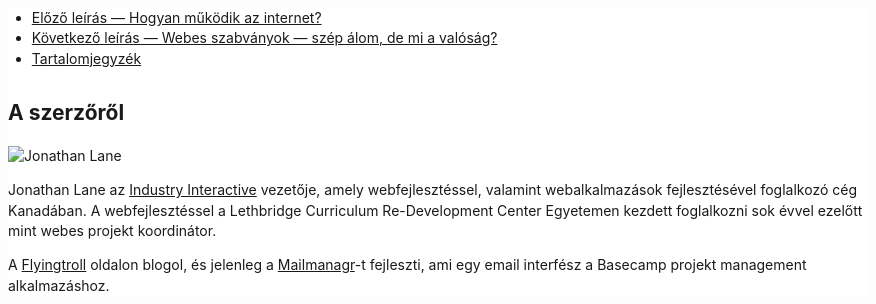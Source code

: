 <ul class="seriesNav">
<li class="prev"><a rel="prev" href="http://dev.opera.com/articles/view/3-hogyan-mukodik-az-internet/" title="hivatkozás a sorozat előző leírására">Előző leírás — Hogyan működik az internet?</a></li>
<li class="next"><a rel="next" href="http://dev.opera.com/articles/view/5-webes-szabvanyok-szep-alom/">Következő leírás — Webes szabványok — szép álom, de mi a valóság?</a></li>
<li><a rel="index" href="http://dev.opera.com/articles/view/1-bevezeto-a-webes-szabvanyokba/#tartalom">Tartalomjegyzék</a></li>
</ul>

<h2>A szerzőről</h2>

<img class="right" src="http://forum-test.oslo.osa/kirby/content/articles/273-4-a-webes-szabvnyok-modellje-html-css-s-javascript/Jonlane.jpg" alt="Jonathan Lane" />

<p>Jonathan Lane az <a href="http://industryinteractive.net/">Industry Interactive</a> vezetője, amely webfejlesztéssel, valamint webalkalmazások fejlesztésével foglalkozó cég Kanadában. A webfejlesztéssel a Lethbridge Curriculum Re-Development Center Egyetemen kezdett foglalkozni sok évvel ezelőtt mint webes projekt koordinátor.</p>

<p>A <a href="http://www.flyingtroll.com/">Flyingtroll</a> oldalon blogol, és jelenleg a <a href="http://www.mailmanagr.com/">Mailmanagr</a>-t fejleszti, ami egy email interfész a Basecamp projekt management alkalmazáshoz.</p>

